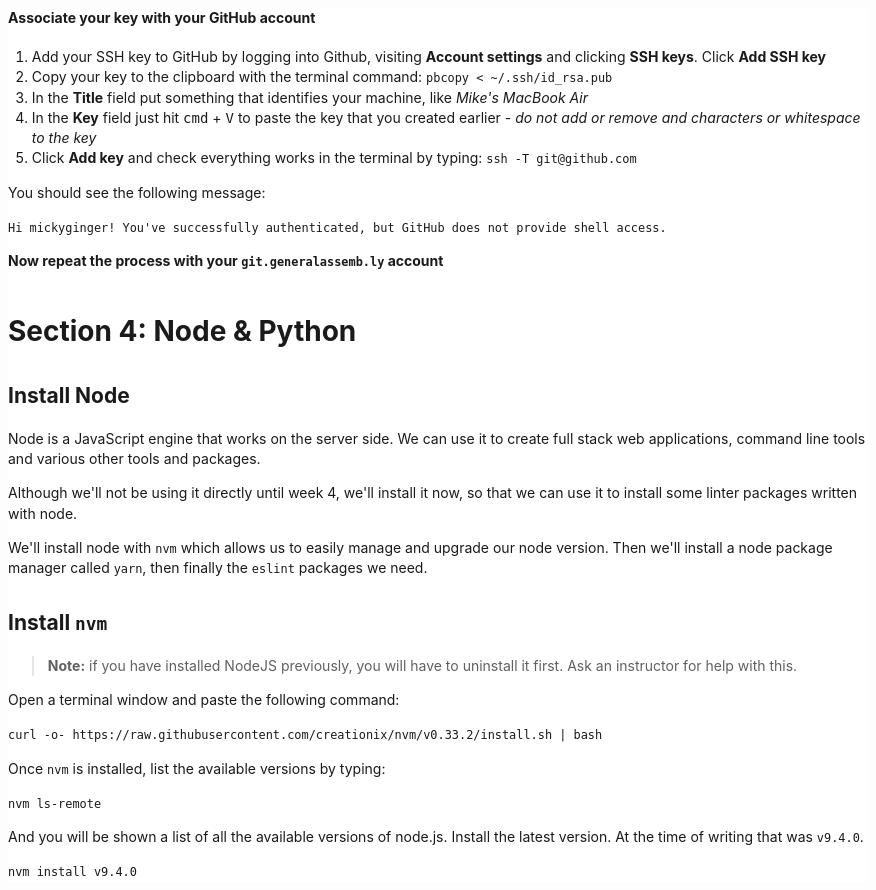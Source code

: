 
#### Associate your key with your GitHub account
1. Add your SSH key to GitHub by logging into Github, visiting **Account settings** and clicking **SSH keys**. Click **Add SSH key**
1. Copy your key to the clipboard with the terminal command:
`pbcopy < ~/.ssh/id_rsa.pub`
1. In the **Title** field put something that identifies your machine, like _Mike's MacBook Air_
1. In the **Key** field just hit <kbd>cmd</kbd> + <kbd>V</kbd> to paste the key that you created earlier - *do not add or remove and characters or whitespace to the key*
1. Click **Add key** and check everything works in the terminal by typing:
  `ssh -T git@github.com` <br>

  You should see the following message:
  ```
  Hi mickyginger! You've successfully authenticated, but GitHub does not provide shell access.
  ```

**Now repeat the process with your `git.generalassemb.ly` account**
<br>

# Section 4: Node & Python

## Install Node

Node is a JavaScript engine that works on the server side. We can use it to create full stack web applications, command line tools and various other tools and packages.

Although we'll not be using it directly until week 4, we'll install it now, so that we can use it to install some linter packages written with node.

We'll install node with `nvm` which allows us to easily manage and upgrade our node version. Then we'll install a node package manager called `yarn`, then finally the `eslint` packages we need.

## Install `nvm`

>**Note:** if you have installed NodeJS previously, you will have to uninstall it first. Ask an instructor for help with this.

Open a terminal window and paste the following command:
```
curl -o- https://raw.githubusercontent.com/creationix/nvm/v0.33.2/install.sh | bash
```

Once `nvm` is installed, list the available versions by typing:

``` sh
nvm ls-remote
```

And you will be shown a list of all the available versions of node.js. Install the latest version. At the time of writing that was `v9.4.0`.

``` sh
nvm install v9.4.0
```

